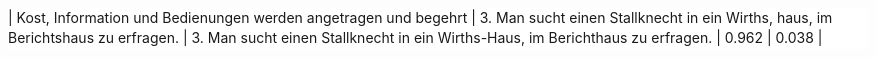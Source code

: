 | Kost, Information und Bedienungen werden angetragen und begehrt | 3. Man sucht einen Stallknecht in ein Wirths<span class="diff">, h</span>aus, im Bericht<span class="diff">s</span>haus zu erfragen. | 3. Man sucht einen Stallknecht in ein Wirths<span class="diff">-H</span>aus, im Berichthaus zu erfragen. | 0.962 | 0.038 |
